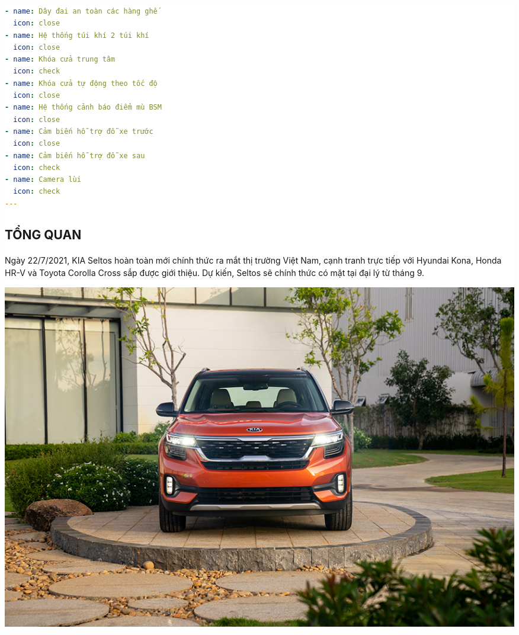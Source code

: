 ```yaml
- name: Dây đai an toàn các hàng ghế
  icon: close
- name: Hệ thống túi khí 2 túi khí
  icon: close
- name: Khóa cửa trung tâm
  icon: check
- name: Khóa cửa tự động theo tốc độ
  icon: close
- name: Hệ thống cảnh báo điểm mù BSM
  icon: close
- name: Cảm biến hỗ trợ đỗ xe trước
  icon: close
- name: Cảm biến hỗ trợ đỗ xe sau
  icon: check
- name: Camera lùi
  icon: check
---
```


## TỔNG QUAN

Ngày 22/7/2021, KIA Seltos hoàn toàn mới chính thức ra mắt thị trường Việt Nam, cạnh tranh trực tiếp với Hyundai Kona, Honda HR-V và Toyota Corolla Cross sắp được giới thiệu. Dự kiến, Seltos sẽ chính thức có mặt tại đại lý từ tháng 9.

<img src="/assets/images/seltos/14-turbo-deluxe/kia-seltos-1-4-turbo-deluxe-1.jpg" style="width: 100%" alt="KIA Seltos 1.4 Turbo Deluxe - Hình 1" />
